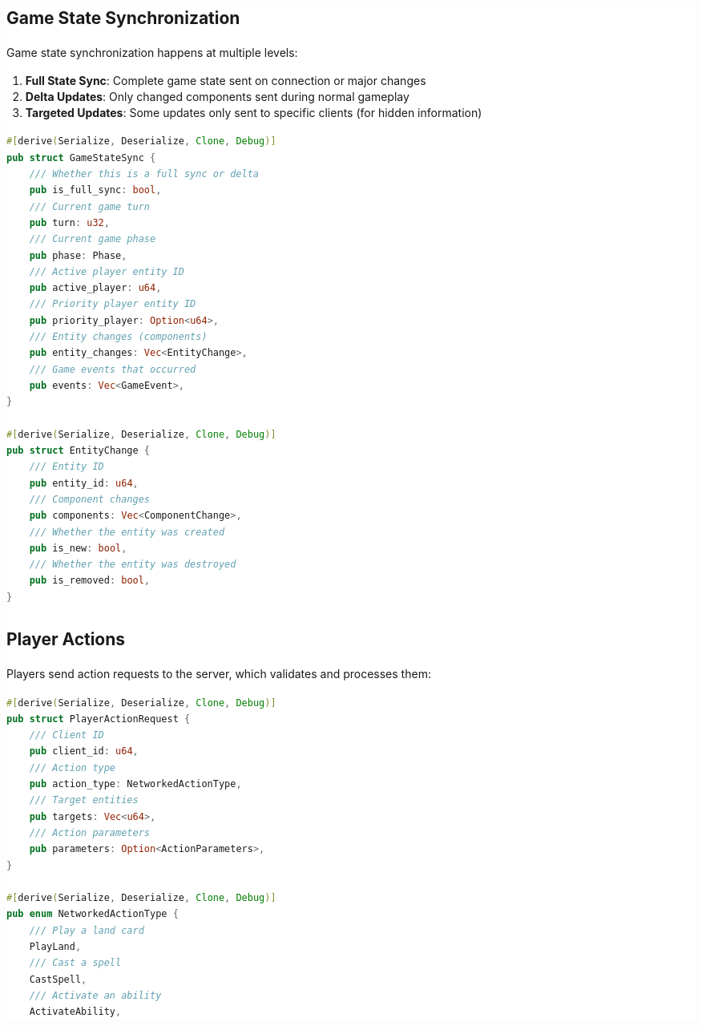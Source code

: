 ## Game State Synchronization

Game state synchronization happens at multiple levels:

1. **Full State Sync**: Complete game state sent on connection or major changes
2. **Delta Updates**: Only changed components sent during normal gameplay
3. **Targeted Updates**: Some updates only sent to specific clients (for hidden information)

```rust
#[derive(Serialize, Deserialize, Clone, Debug)]
pub struct GameStateSync {
    /// Whether this is a full sync or delta
    pub is_full_sync: bool,
    /// Current game turn
    pub turn: u32,
    /// Current game phase
    pub phase: Phase,
    /// Active player entity ID
    pub active_player: u64,
    /// Priority player entity ID
    pub priority_player: Option<u64>,
    /// Entity changes (components)
    pub entity_changes: Vec<EntityChange>,
    /// Game events that occurred
    pub events: Vec<GameEvent>,
}

#[derive(Serialize, Deserialize, Clone, Debug)]
pub struct EntityChange {
    /// Entity ID
    pub entity_id: u64,
    /// Component changes
    pub components: Vec<ComponentChange>,
    /// Whether the entity was created
    pub is_new: bool,
    /// Whether the entity was destroyed
    pub is_removed: bool,
}
```

## Player Actions

Players send action requests to the server, which validates and processes them:

```rust
#[derive(Serialize, Deserialize, Clone, Debug)]
pub struct PlayerActionRequest {
    /// Client ID
    pub client_id: u64,
    /// Action type
    pub action_type: NetworkedActionType,
    /// Target entities
    pub targets: Vec<u64>,
    /// Action parameters
    pub parameters: Option<ActionParameters>,
}

#[derive(Serialize, Deserialize, Clone, Debug)]
pub enum NetworkedActionType {
    /// Play a land card
    PlayLand,
    /// Cast a spell
    CastSpell,
    /// Activate an ability
    ActivateAbility,
```